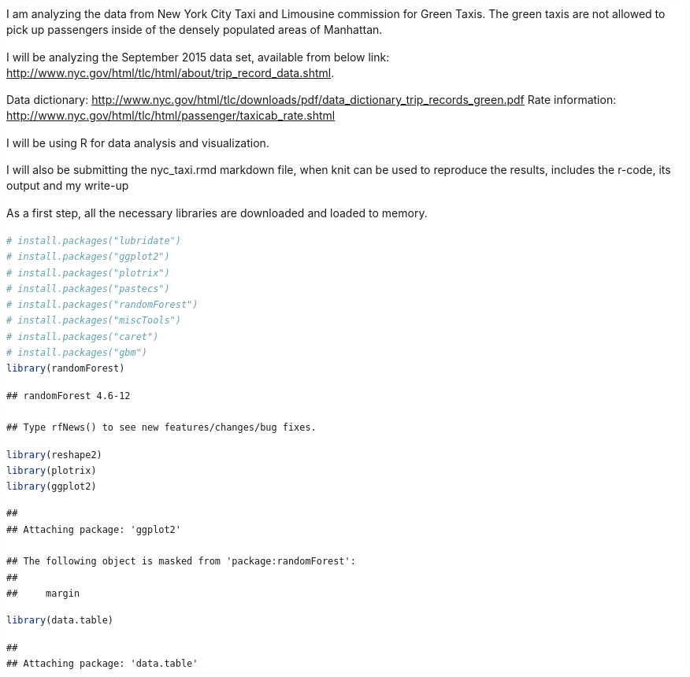 I am analyzing the data from New York City Taxi and Limousine commission for Green Taxis. The green taxis are not allowed to pick up passengers inside of the densely populated areas of Manhattan.

I will be analyzing the September 2015 data set, available from below link: <http://www.nyc.gov/html/tlc/html/about/trip_record_data.shtml>.

Data dictionary: <http://www.nyc.gov/html/tlc/downloads/pdf/data_dictionary_trip_records_green.pdf> Rate information: <http://www.nyc.gov/html/tlc/html/passenger/taxicab_rate.shtml>

I will be using R for data analysis and visualization.

I will also be submitting the nyc\_taxi.rmd markdown file, when knit can be used to reproduce the results, includes the r-code, its output and my write-up

As a first step, all the necessary libraries are downloaded and loaded to memory.

``` r
# install.packages("lubridate")
# install.packages("ggplot2")
# install.packages("plotrix")
# install.packages("pastecs")
# install.packages("randomForest")
# install.packages("miscTools")
# install.packages("caret")
# install.packages("gbm")
library(randomForest)
```

    ## randomForest 4.6-12

    ## Type rfNews() to see new features/changes/bug fixes.

``` r
library(reshape2)
library(plotrix)
library(ggplot2)
```

    ## 
    ## Attaching package: 'ggplot2'

    ## The following object is masked from 'package:randomForest':
    ## 
    ##     margin

``` r
library(data.table)
```

    ## 
    ## Attaching package: 'data.table'
